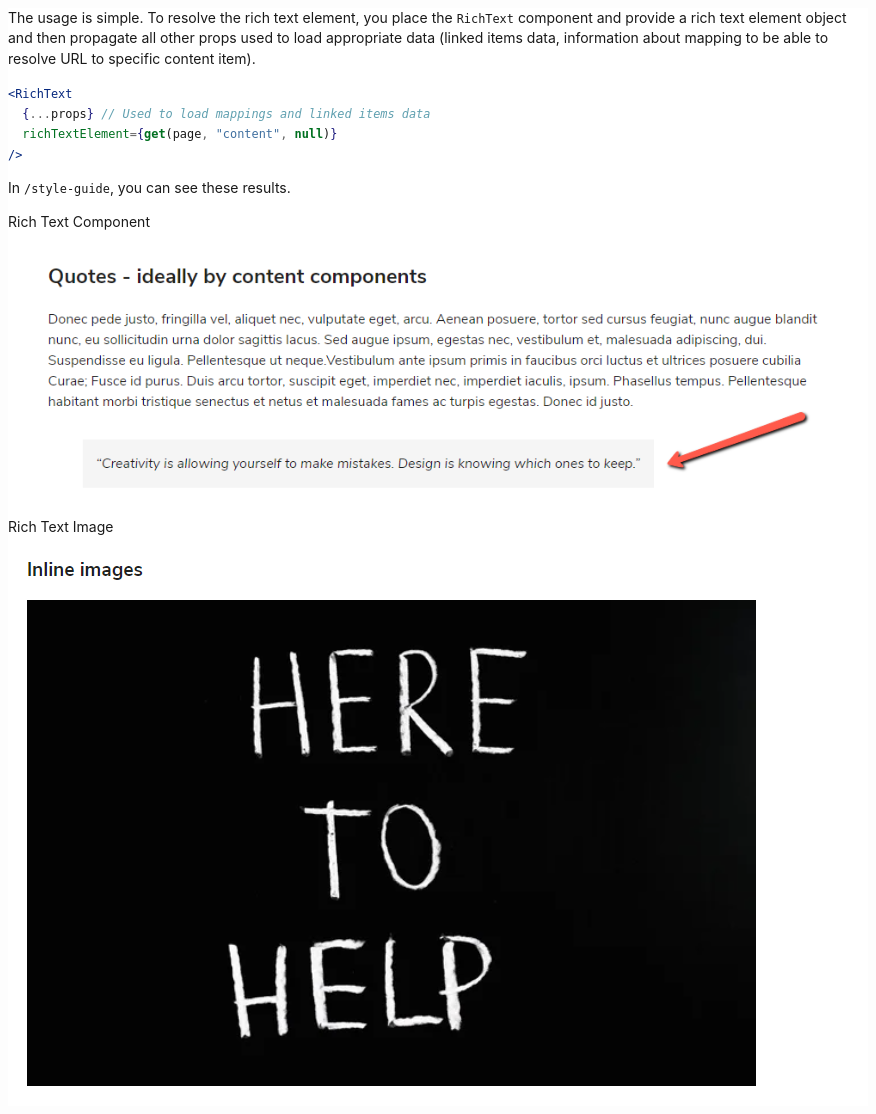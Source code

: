 The usage is simple. To resolve the rich text element, you place the `RichText` component and provide a rich text element object and then propagate all other props used to load appropriate data (linked items data, information about mapping to be able to resolve URL to specific content item).

```jsx
<RichText
  {...props} // Used to load mappings and linked items data
  richTextElement={get(page, "content", null)}
/>
```

In `/style-guide`, you can see these results.

Rich Text Component

![Rich text component resolution](docs/rich-text-component.png)

Rich Text Image

![Rich text image resolution](docs/rich-text-inline-image.png)
